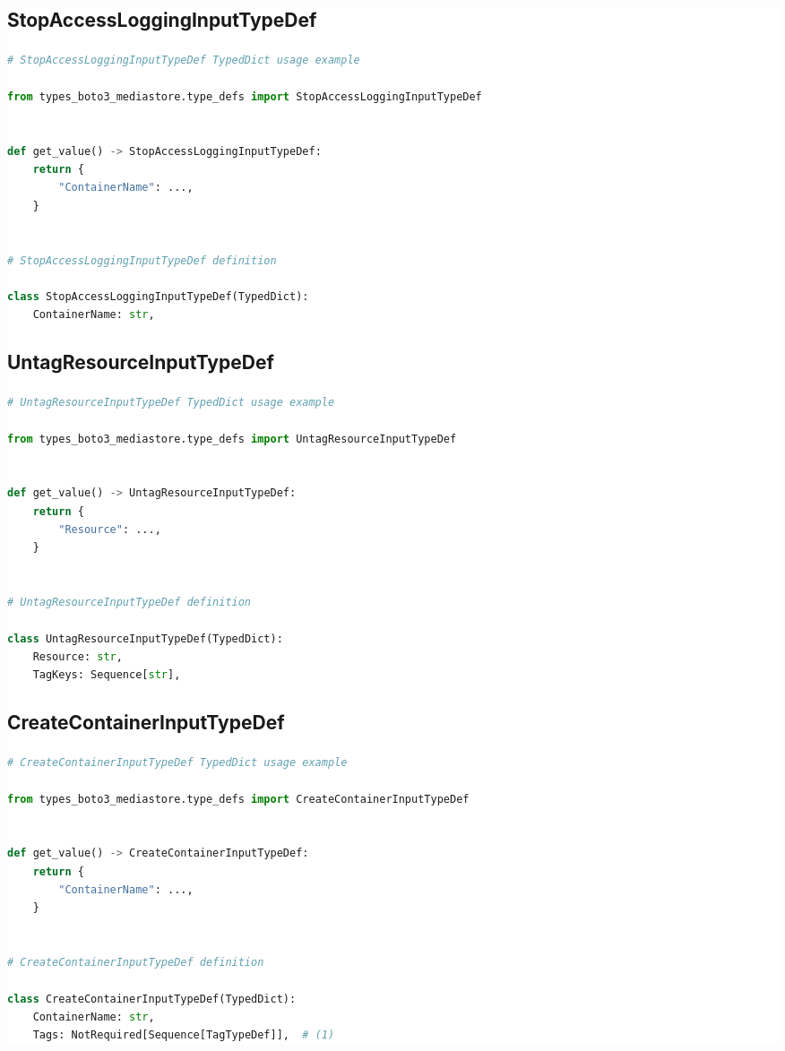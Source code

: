 
## StopAccessLoggingInputTypeDef

```python
# StopAccessLoggingInputTypeDef TypedDict usage example

from types_boto3_mediastore.type_defs import StopAccessLoggingInputTypeDef


def get_value() -> StopAccessLoggingInputTypeDef:
    return {
        "ContainerName": ...,
    }


# StopAccessLoggingInputTypeDef definition

class StopAccessLoggingInputTypeDef(TypedDict):
    ContainerName: str,
```


## UntagResourceInputTypeDef

```python
# UntagResourceInputTypeDef TypedDict usage example

from types_boto3_mediastore.type_defs import UntagResourceInputTypeDef


def get_value() -> UntagResourceInputTypeDef:
    return {
        "Resource": ...,
    }


# UntagResourceInputTypeDef definition

class UntagResourceInputTypeDef(TypedDict):
    Resource: str,
    TagKeys: Sequence[str],
```


## CreateContainerInputTypeDef

```python
# CreateContainerInputTypeDef TypedDict usage example

from types_boto3_mediastore.type_defs import CreateContainerInputTypeDef


def get_value() -> CreateContainerInputTypeDef:
    return {
        "ContainerName": ...,
    }


# CreateContainerInputTypeDef definition

class CreateContainerInputTypeDef(TypedDict):
    ContainerName: str,
    Tags: NotRequired[Sequence[TagTypeDef]],  # (1)
```
